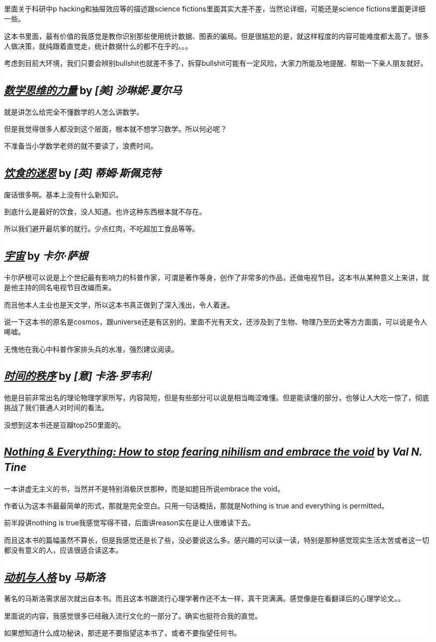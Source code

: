 里面关于科研中p hacking和抽屉效应等的描述跟science fictions里面其实大差不差，当然论详细，可能还是science fictions里面更详细一些。

这本书里面，最有价值的我感觉是教你识别那些使用统计数据、图表的骗局。但是很尴尬的是，就这样程度的内容可能难度都太高了。很多人做决策，就纯跟着直觉走，统计数据什么的都不在乎的。。。

考虑到目前大环境，我们只要会辨别bullshit也就差不多了，拆穿bullshit可能有一定风险，大家力所能及地提醒、帮助一下亲人朋友就好。

## *[数学思维的力量](https://book.douban.com/subject/37227822/)* by *[美] 沙琳妮·夏尔马*

就是讲怎么给完全不懂数学的人怎么讲数学。

但是我觉得很多人都没到这个层面，根本就不想学习数学。所以何必呢？

不准备当小学数学老师的就不要读了，浪费时间。

## *[饮食的迷思](https://book.douban.com/subject/30437166/)* by *[英] 蒂姆·斯佩克特*

废话很多啊。基本上没有什么新知识。

到底什么是最好的饮食，没人知道。也许这种东西根本就不存在。

所以我们避开最坑爹的就行。少点红肉，不吃超加工食品等等。

## *[宇宙](https://book.douban.com/subject/35490038/)* by *卡尔·萨根*

卡尔萨根可以说是上个世纪最有影响力的科普作家，可谓是著作等身，创作了非常多的作品，还做电视节目。这本书从某种意义上来讲，就是他主持的同名电视节目改编而来。

而且他本人主业也是天文学，所以这本书真正做到了深入浅出，令人着迷。

说一下这本书的原名是cosmos，跟universe还是有区别的。里面不光有天文，还涉及到了生物、物理乃至历史等方方面面，可以说是令人唏嘘。

无愧他在我心中科普作家排头兵的水准，强烈建议阅读。

## *[时间的秩序](https://book.douban.com/subject/33424487/)* by *[意] 卡洛·罗韦利*

他是目前非常出名的理论物理学家所写，内容简短，但是有些部分可以说是相当晦涩难懂。但是能读懂的部分，也够让人大吃一惊了，彻底挑战了我们普通人对时间的看法。

没想到这本书还是豆瓣top250里面的。

## *[Nothing & Everything: How to stop fearing nihilism and embrace the void](https://www.goodreads.com/book/show/34306870-nothing-everything)* by *Val N. Tine*

一本讲虚无主义的书，当然并不是特别消极厌世那种，而是如题目所说embrace the void。

作者认为这本书最最简单的形式，那就是完全空白。只用一句话概括，那就是Nothing is true and everything is permitted。

前半段讲nothing is true我感觉写得不错，后面讲reason实在是让人很难读下去。

而且这本书的篇幅虽然不算长，但是我感觉还是长了些，没必要说这么多。感兴趣的可以读一读，特别是那种感觉现实生活太苦或者这一切都没有意义的人，应该很适合读这本。

## *[动机与人格](https://book.douban.com/subject/35682983/)* by *马斯洛*

著名的马斯洛需求层次就出自本书。而且这本书跟流行心理学著作还不太一样，真干货满满。感觉像是在看翻译后的心理学论文。。

里面说的内容，我感觉很多已经融入流行文化的一部分了。确实也挺符合我的直觉。

如果想知道什么成功秘诀，那还是不要指望这本书了，或者不要指望任何书。
